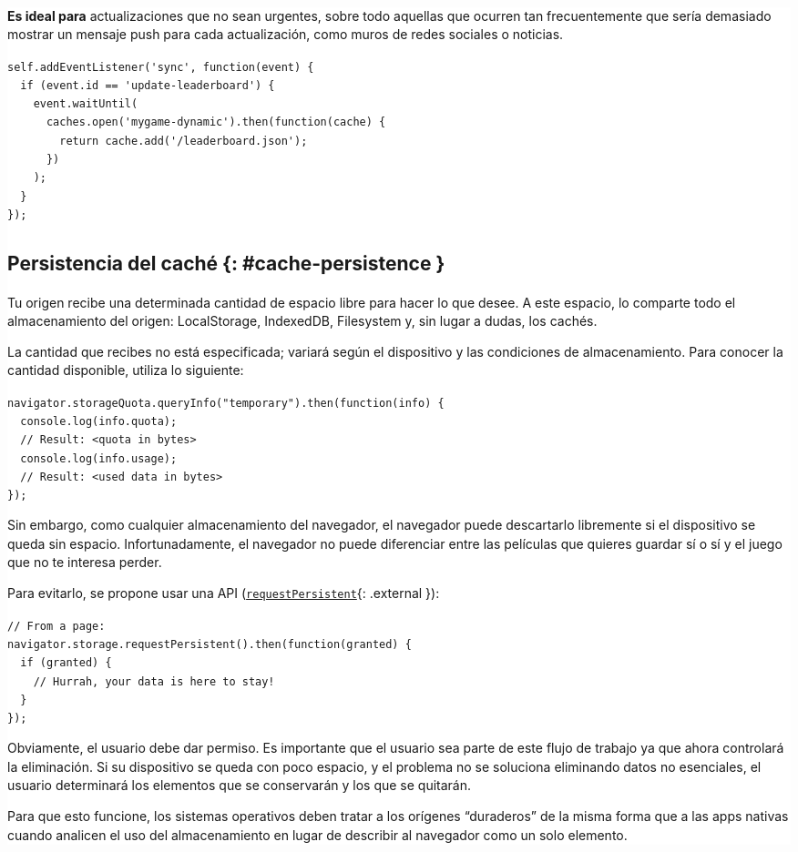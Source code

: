 **Es ideal para** actualizaciones que no sean urgentes, sobre todo aquellas que ocurren tan frecuentemente que sería demasiado mostrar un mensaje push para cada actualización, como
muros de redes sociales o
noticias.

    self.addEventListener('sync', function(event) {
      if (event.id == 'update-leaderboard') {
        event.waitUntil(
          caches.open('mygame-dynamic').then(function(cache) {
            return cache.add('/leaderboard.json');
          })
        );
      }
    });


## Persistencia del caché {: #cache-persistence }

Tu origen recibe una determinada cantidad de espacio libre para hacer lo que desee.
A este espacio, lo comparte todo el almacenamiento del origen: LocalStorage,
IndexedDB, Filesystem y, sin lugar a dudas, los cachés.

La cantidad que recibes no está especificada; variará según el dispositivo y las condiciones de
almacenamiento. Para conocer la cantidad disponible, utiliza lo siguiente:

    navigator.storageQuota.queryInfo("temporary").then(function(info) {
      console.log(info.quota);
      // Result: <quota in bytes>
      console.log(info.usage);
      // Result: <used data in bytes>
    });

Sin embargo, como cualquier almacenamiento del navegador, el navegador puede descartarlo libremente si
el dispositivo se queda sin espacio. Infortunadamente, el navegador
no puede diferenciar entre las películas que quieres guardar sí
o sí y el juego que no te interesa perder.

Para evitarlo, se propone usar una API
([`requestPersistent`](https://storage.spec.whatwg.org/){: .external }):

    // From a page:
    navigator.storage.requestPersistent().then(function(granted) {
      if (granted) {
        // Hurrah, your data is here to stay!
      }
    });

Obviamente, el usuario debe dar permiso. Es importante que el usuario sea parte de este
flujo de trabajo ya que ahora controlará la eliminación.
Si su dispositivo se queda con poco espacio, y el problema no se soluciona eliminando datos
no esenciales, el usuario determinará los elementos
que se conservarán y los que se quitarán.

Para que esto funcione, los sistemas operativos deben tratar a los orígenes “duraderos”
de la misma forma que a las apps nativas cuando analicen el uso del almacenamiento en lugar de
describir al navegador como un solo elemento.
